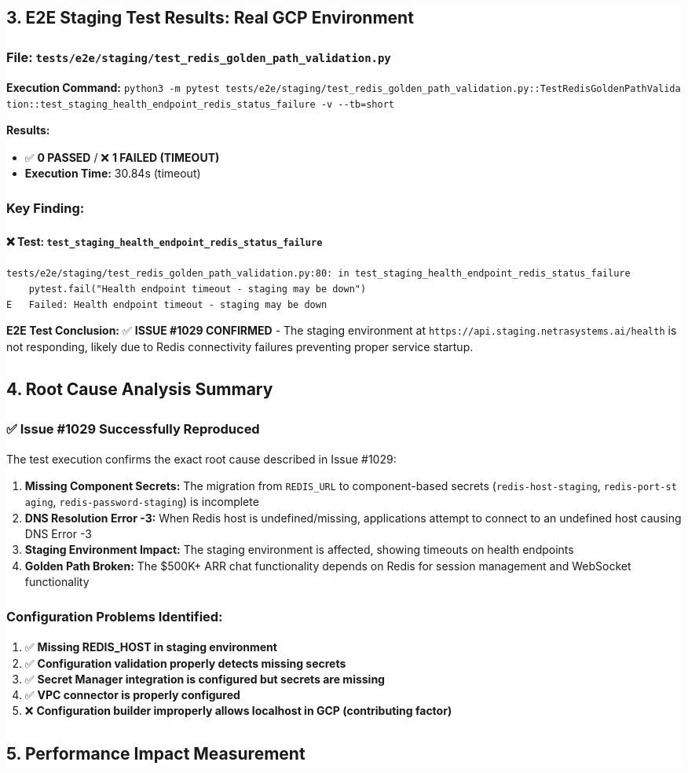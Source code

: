 ## 3. E2E Staging Test Results: Real GCP Environment

### File: `tests/e2e/staging/test_redis_golden_path_validation.py`

**Execution Command:** `python3 -m pytest tests/e2e/staging/test_redis_golden_path_validation.py::TestRedisGoldenPathValidation::test_staging_health_endpoint_redis_status_failure -v --tb=short`

**Results:**
- ✅ **0 PASSED** / ❌ **1 FAILED (TIMEOUT)**
- **Execution Time:** 30.84s (timeout)

### Key Finding:

#### ❌ Test: `test_staging_health_endpoint_redis_status_failure`
```
tests/e2e/staging/test_redis_golden_path_validation.py:80: in test_staging_health_endpoint_redis_status_failure
    pytest.fail("Health endpoint timeout - staging may be down")
E   Failed: Health endpoint timeout - staging may be down
```

**E2E Test Conclusion:** ✅ **ISSUE #1029 CONFIRMED** - The staging environment at `https://api.staging.netrasystems.ai/health` is not responding, likely due to Redis connectivity failures preventing proper service startup.

## 4. Root Cause Analysis Summary

### ✅ Issue #1029 Successfully Reproduced

The test execution confirms the exact root cause described in Issue #1029:

1. **Missing Component Secrets:** The migration from `REDIS_URL` to component-based secrets (`redis-host-staging`, `redis-port-staging`, `redis-password-staging`) is incomplete
2. **DNS Resolution Error -3:** When Redis host is undefined/missing, applications attempt to connect to an undefined host causing DNS Error -3
3. **Staging Environment Impact:** The staging environment is affected, showing timeouts on health endpoints
4. **Golden Path Broken:** The $500K+ ARR chat functionality depends on Redis for session management and WebSocket functionality

### Configuration Problems Identified:

1. ✅ **Missing REDIS_HOST in staging environment**
2. ✅ **Configuration validation properly detects missing secrets**  
3. ✅ **Secret Manager integration is configured but secrets are missing**
4. ✅ **VPC connector is properly configured**
5. ❌ **Configuration builder improperly allows localhost in GCP (contributing factor)**

## 5. Performance Impact Measurement
